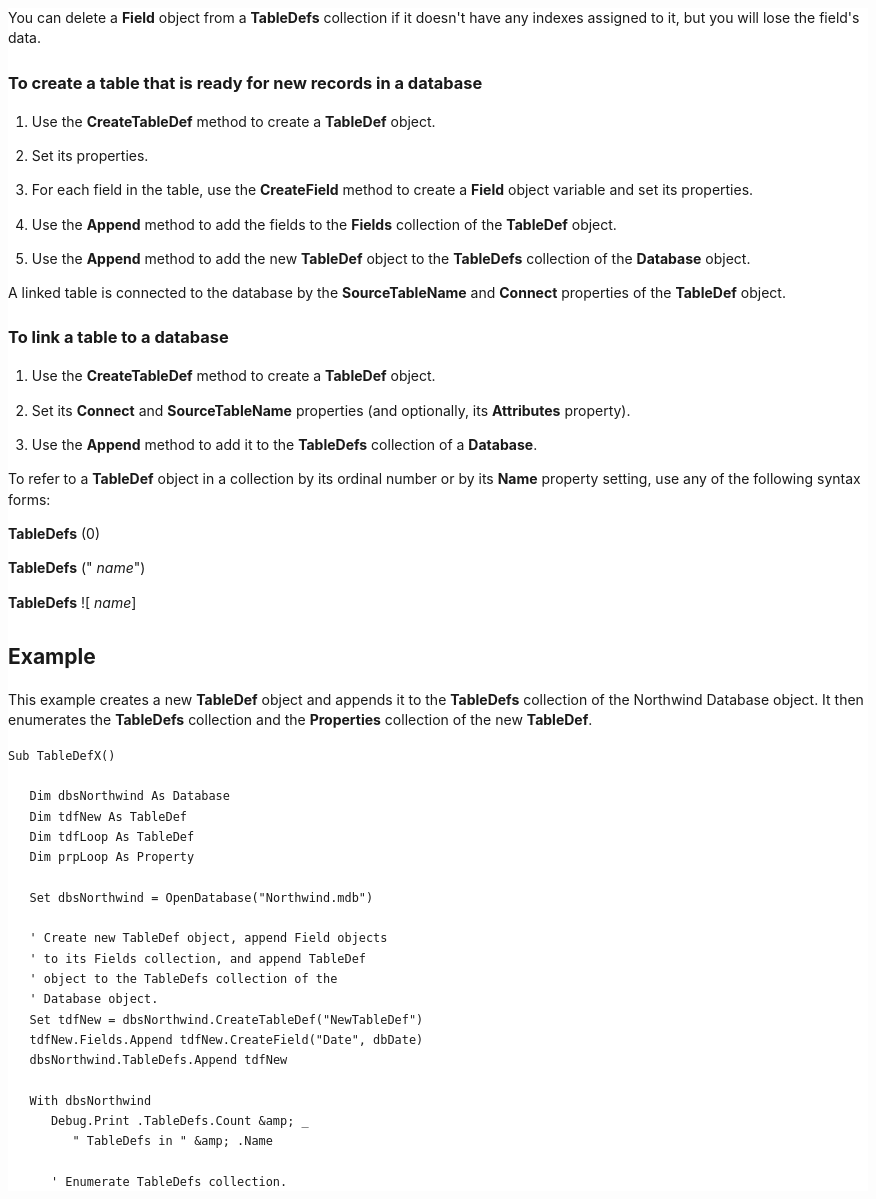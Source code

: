 You can delete a **Field** object from a **TableDefs** collection if it doesn't have any indexes assigned to it, but you will lose the field's data. 
  
### To create a table that is ready for new records in a database

1. Use the **CreateTableDef** method to create a **TableDef** object. 
    
2. Set its properties.
    
3. For each field in the table, use the **CreateField** method to create a **Field** object variable and set its properties. 
    
4. Use the **Append** method to add the fields to the **Fields** collection of the **TableDef** object. 
    
5. Use the **Append** method to add the new **TableDef** object to the **TableDefs** collection of the **Database** object. 
    
A linked table is connected to the database by the **SourceTableName** and **Connect** properties of the **TableDef** object. 
  
### To link a table to a database

1. Use the **CreateTableDef** method to create a **TableDef** object. 
    
2. Set its **Connect** and **SourceTableName** properties (and optionally, its **Attributes** property). 
    
3. Use the **Append** method to add it to the **TableDefs** collection of a **Database**. 
    
To refer to a **TableDef** object in a collection by its ordinal number or by its **Name** property setting, use any of the following syntax forms: 
  
 **TableDefs** (0) 
  
 **TableDefs** ("  _name_")
  
 **TableDefs** ![  _name_]
  
## Example

This example creates a new **TableDef** object and appends it to the **TableDefs** collection of the Northwind Database object. It then enumerates the **TableDefs** collection and the **Properties** collection of the new **TableDef**. 
  
```
Sub TableDefX() 
 
   Dim dbsNorthwind As Database 
   Dim tdfNew As TableDef 
   Dim tdfLoop As TableDef 
   Dim prpLoop As Property 
 
   Set dbsNorthwind = OpenDatabase("Northwind.mdb") 
 
   ' Create new TableDef object, append Field objects  
   ' to its Fields collection, and append TableDef  
   ' object to the TableDefs collection of the  
   ' Database object. 
   Set tdfNew = dbsNorthwind.CreateTableDef("NewTableDef") 
   tdfNew.Fields.Append tdfNew.CreateField("Date", dbDate) 
   dbsNorthwind.TableDefs.Append tdfNew 
 
   With dbsNorthwind 
      Debug.Print .TableDefs.Count &amp; _ 
         " TableDefs in " &amp; .Name 
 
      ' Enumerate TableDefs collection. 
```